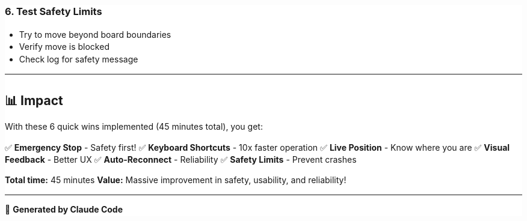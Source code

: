### 6. Test Safety Limits
- Try to move beyond board boundaries
- Verify move is blocked
- Check log for safety message

---

## 📊 Impact

With these 6 quick wins implemented (45 minutes total), you get:

✅ **Emergency Stop** - Safety first!
✅ **Keyboard Shortcuts** - 10x faster operation
✅ **Live Position** - Know where you are
✅ **Visual Feedback** - Better UX
✅ **Auto-Reconnect** - Reliability
✅ **Safety Limits** - Prevent crashes

**Total time:** 45 minutes
**Value:** Massive improvement in safety, usability, and reliability!

---

🤖 **Generated by Claude Code**

